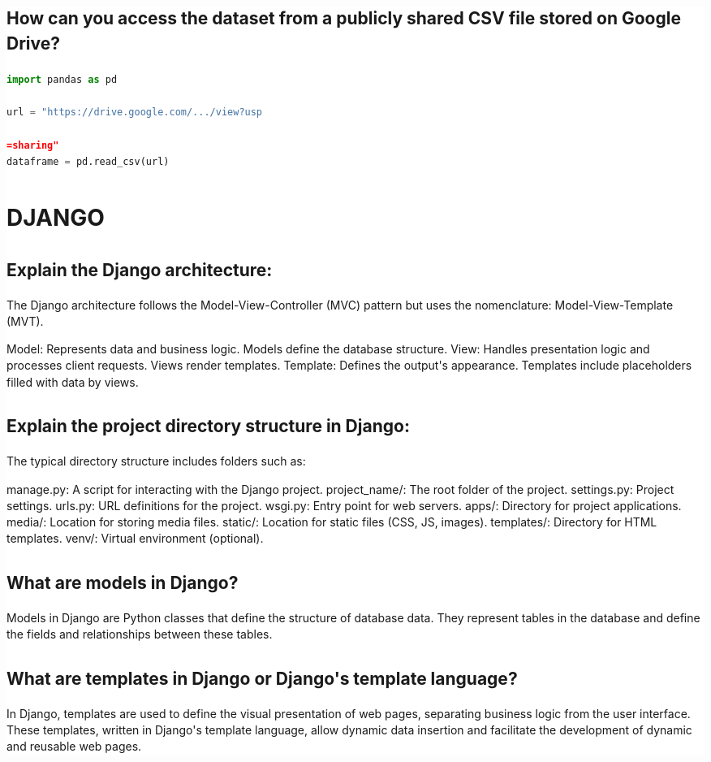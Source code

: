 ## How can you access the dataset from a publicly shared CSV file stored on Google Drive?

```python
import pandas as pd

url = "https://drive.google.com/.../view?usp

=sharing" 
dataframe = pd.read_csv(url)
```

# DJANGO

## Explain the Django architecture:

The Django architecture follows the Model-View-Controller (MVC) pattern but uses the nomenclature: Model-View-Template (MVT).

Model: Represents data and business logic. Models define the database structure.
View: Handles presentation logic and processes client requests. Views render templates.
Template: Defines the output's appearance. Templates include placeholders filled with data by views.

## Explain the project directory structure in Django:

The typical directory structure includes folders such as:

manage.py: A script for interacting with the Django project.
project_name/: The root folder of the project.
settings.py: Project settings.
urls.py: URL definitions for the project.
wsgi.py: Entry point for web servers.
apps/: Directory for project applications.
media/: Location for storing media files.
static/: Location for static files (CSS, JS, images).
templates/: Directory for HTML templates.
venv/: Virtual environment (optional).

## What are models in Django?

Models in Django are Python classes that define the structure of database data. They represent tables in the database and define the fields and relationships between these tables.

## What are templates in Django or Django's template language?

In Django, templates are used to define the visual presentation of web pages, separating business logic from the user interface. These templates, written in Django's template language, allow dynamic data insertion and facilitate the development of dynamic and reusable web pages.
